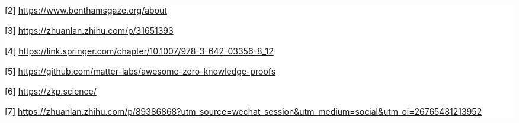 [2] https://www.benthamsgaze.org/about

[3] https://zhuanlan.zhihu.com/p/31651393

[4] https://link.springer.com/chapter/10.1007/978-3-642-03356-8_12

[5] https://github.com/matter-labs/awesome-zero-knowledge-proofs

[6] https://zkp.science/

[7] https://zhuanlan.zhihu.com/p/89386868?utm_source=wechat_session&utm_medium=social&utm_oi=26765481213952


